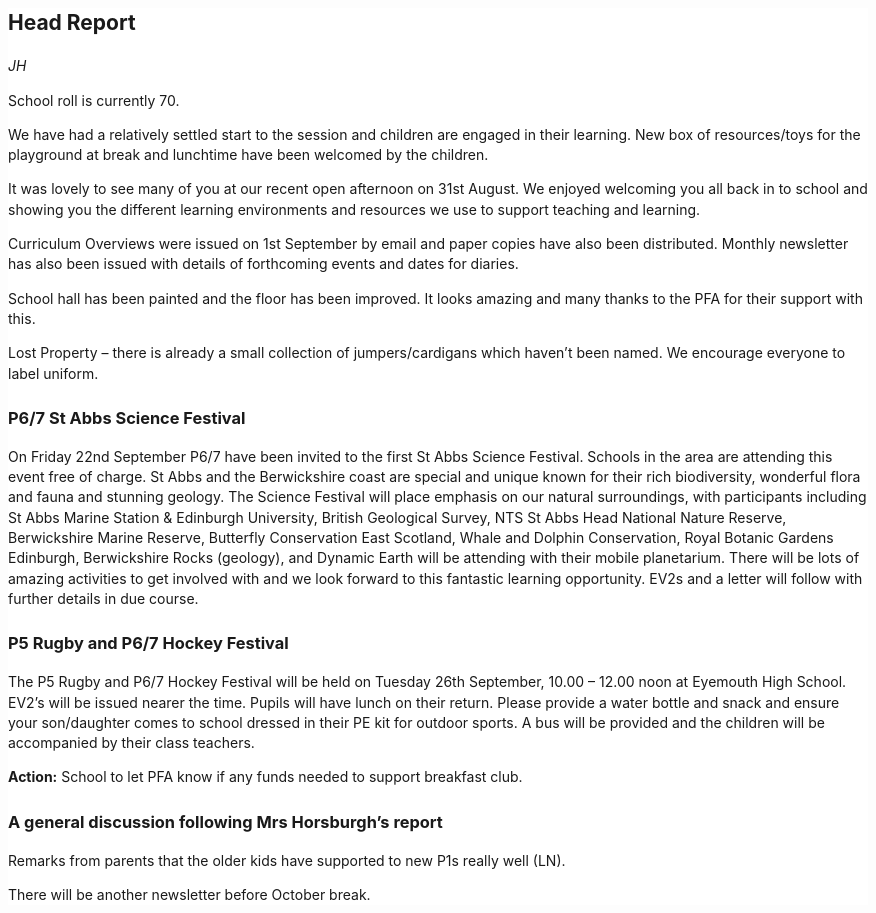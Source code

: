 ## Head Report

*JH*

School roll is currently 70.

We have had a relatively settled start to the session and children are engaged
in their learning. New box of resources/toys for the playground at break and
lunchtime have been welcomed by the children.

It was lovely to see many of you at our recent open afternoon on 31st August.
We enjoyed welcoming you all back in to school and showing you the different
learning environments and resources we use to support teaching and learning.

Curriculum Overviews were issued on 1st September by email and paper copies have
also been distributed. Monthly newsletter has also been issued with details of
forthcoming events and dates for diaries.

School hall has been painted and the floor has been improved. It looks amazing
and many thanks to the PFA for their support with this.

Lost Property – there is already a small collection of jumpers/cardigans which
haven’t been named. We encourage everyone to label uniform.

### P6/7 St Abbs Science Festival

On Friday 22nd September P6/7 have been invited to the first St Abbs Science
Festival. Schools in the area are attending this event free of charge. St
Abbs and the Berwickshire coast are special and unique known for their rich
biodiversity, wonderful flora and fauna and stunning geology. The Science
Festival will place emphasis on our natural surroundings, with participants
including St Abbs Marine Station & Edinburgh University, British Geological
Survey, NTS St Abbs Head National Nature Reserve, Berwickshire Marine Reserve,
Butterfly Conservation East Scotland, Whale and Dolphin Conservation, Royal
Botanic Gardens Edinburgh, Berwickshire Rocks (geology), and Dynamic Earth
will be attending with their mobile planetarium. There will be lots of amazing
activities to get involved with and we look forward to this fantastic learning
opportunity. EV2s and a letter will follow with further details in due course. 

### P5 Rugby and P6/7 Hockey Festival

The P5 Rugby and P6/7 Hockey Festival will be held on Tuesday 26th September,
10.00 – 12.00 noon at Eyemouth High School. EV2’s will be issued nearer the
time. Pupils will have lunch on their return. Please provide a water bottle and
snack and ensure your son/daughter comes to school dressed in their PE kit for
outdoor sports. A bus will be provided and the children will be accompanied by
their class teachers.

**Action:** School to let PFA know if any funds needed to support breakfast club.

### A general discussion following Mrs Horsburgh’s report

Remarks from parents that the older kids have supported to new P1s really well (LN).

There will be another newsletter before October break.
